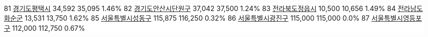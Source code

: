   <tr class="item">
    <td>81</td>
    <td><a href="/apt/경기도평택시">경기도평택시</a></td>
    <td>34,592</td>
    <td>35,095</td>
    <td>1.46%</td>
  </tr>

  <tr class="item">
    <td>82</td>
    <td><a href="/apt/경기도안산시단원구">경기도안산시단원구</a></td>
    <td>37,042</td>
    <td>37,500</td>
    <td>1.24%</td>
  </tr>

  <tr class="item">
    <td>83</td>
    <td><a href="/apt/전라북도정읍시">전라북도정읍시</a></td>
    <td>10,500</td>
    <td>10,656</td>
    <td>1.49%</td>
  </tr>

  <tr class="item">
    <td>84</td>
    <td><a href="/apt/전라남도화순군">전라남도화순군</a></td>
    <td>13,531</td>
    <td>13,750</td>
    <td>1.62%</td>
  </tr>

  <tr class="item">
    <td>85</td>
    <td><a href="/apt/서울특별시성동구">서울특별시성동구</a></td>
    <td>115,875</td>
    <td>116,250</td>
    <td>0.32%</td>
  </tr>

  <tr class="item">
    <td>86</td>
    <td><a href="/apt/서울특별시광진구">서울특별시광진구</a></td>
    <td>115,000</td>
    <td>115,000</td>
    <td>0.0%</td>
  </tr>

  <tr class="item">
    <td>87</td>
    <td><a href="/apt/서울특별시영등포구">서울특별시영등포구</a></td>
    <td>112,000</td>
    <td>112,750</td>
    <td>0.67%</td>
  </tr>

